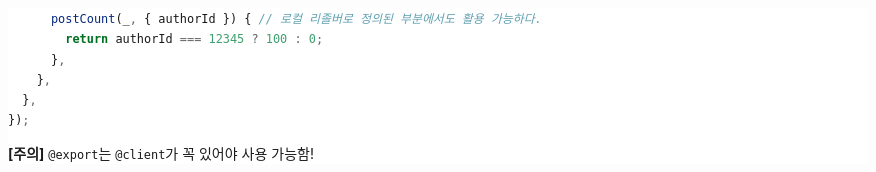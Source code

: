 ```javascript
      postCount(_, { authorId }) { // 로컬 리졸버로 정의된 부분에서도 활용 가능하다.
        return authorId === 12345 ? 100 : 0;
      },
    },
  },
});
```

**[주의]** `@export`는 `@client`가 꼭 있어야 사용 가능함!